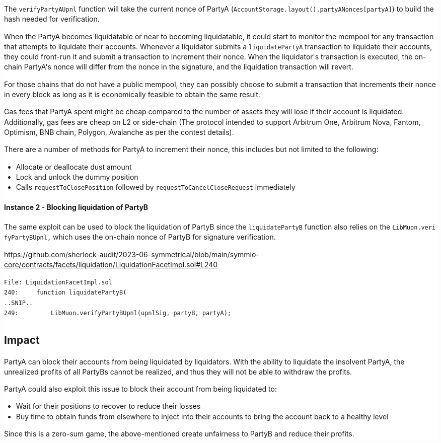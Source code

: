 The `verifyPartyAUpnl` function will take the current nonce of PartyA (`AccountStorage.layout().partyANonces[partyA]`) to build the hash needed for verification.

When the PartyA becomes liquidatable or near to becoming liquidatable, it could start to monitor the mempool for any transaction that attempts to liquidate their accounts. Whenever a liquidator submits a `liquidatePartyA` transaction to liquidate their accounts, they could front-run it and submit a transaction to increment their nonce. When the liquidator's transaction is executed, the on-chain PartyA's nonce will differ from the nonce in the signature, and the liquidation transaction will revert.

For those chains that do not have a public mempool, they can possibly choose to submit a transaction that increments their nonce in every block as long as it is economically feasible to obtain the same result. 

Gas fees that PartyA spent might be cheap compared to the number of assets they will lose if their account is liquidated. Additionally, gas fees are cheap on L2 or side-chain (The protocol intended to support Arbitrum One, Arbitrum Nova, Fantom, Optimism, BNB chain, Polygon, Avalanche as per the contest details).

There are a number of methods for PartyA to increment their nonce, this includes but not limited to the following:

- Allocate or deallocate dust amount
- Lock and unlock the dummy position
- Calls `requestToClosePosition` followed by `requestToCancelCloseRequest` immediately

#### Instance 2 - Blocking liquidation of PartyB

The same exploit can be used to block the liquidation of PartyB since the `liquidatePartyB` function also relies on the `LibMuon.verifyPartyBUpnl,` which uses the on-chain nonce of PartyB for signature verification.

https://github.com/sherlock-audit/2023-06-symmetrical/blob/main/symmio-core/contracts/facets/liquidation/LiquidationFacetImpl.sol#L240

```solidity
File: LiquidationFacetImpl.sol
240:     function liquidatePartyB(
..SNIP..
249:         LibMuon.verifyPartyBUpnl(upnlSig, partyB, partyA);
```

## Impact

PartyA can block their accounts from being liquidated by liquidators. With the ability to liquidate the insolvent PartyA, the unrealized profits of all PartyBs cannot be realized, and thus they will not be able to withdraw the profits.

PartyA could also exploit this issue to block their account from being liquidated to:

- Wait for their positions to recover to reduce their losses
- Buy time to obtain funds from elsewhere to inject into their accounts to bring the account back to a healthy level

Since this is a zero-sum game, the above-mentioned create unfairness to PartyB and reduce their profits.
